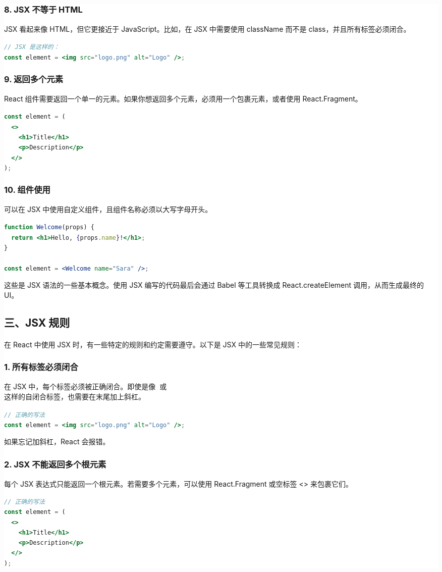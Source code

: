 ### **8.** **JSX 不等于 HTML**

JSX 看起来像 HTML，但它更接近于 JavaScript。比如，在 JSX 中需要使用 className 而不是 class，并且所有标签必须闭合。

```jsx
// JSX 是这样的：
const element = <img src="logo.png" alt="Logo" />;
```

### **9.** **返回多个元素**

React 组件需要返回一个单一的元素。如果你想返回多个元素，必须用一个包裹元素，或者使用 React.Fragment。

```jsx
const element = (
  <>
    <h1>Title</h1>
    <p>Description</p>
  </>
);
```

### 10. 组件使用

可以在 JSX 中使用自定义组件，且组件名称必须以大写字母开头。

```jsx
function Welcome(props) {
  return <h1>Hello, {props.name}!</h1>;
}

const element = <Welcome name="Sara" />;
```

这些是 JSX 语法的一些基本概念。使用 JSX 编写的代码最后会通过 Babel 等工具转换成 React.createElement 调用，从而生成最终的 UI。

## 三、JSX 规则

在 React 中使用 JSX 时，有一些特定的规则和约定需要遵守。以下是 JSX 中的一些常见规则：

### **1.** **所有标签必须闭合**

在 JSX 中，每个标签必须被正确闭合。即使是像 <img> 或 <br> 这样的自闭合标签，也需要在末尾加上斜杠。

```jsx
// 正确的写法
const element = <img src="logo.png" alt="Logo" />;
```

如果忘记加斜杠，React 会报错。

### **2.** **JSX 不能返回多个根元素**

每个 JSX 表达式只能返回一个根元素。若需要多个元素，可以使用 React.Fragment 或空标签 <> 来包裹它们。

```jsx
// 正确的写法
const element = (
  <>
    <h1>Title</h1>
    <p>Description</p>
  </>
);
```
